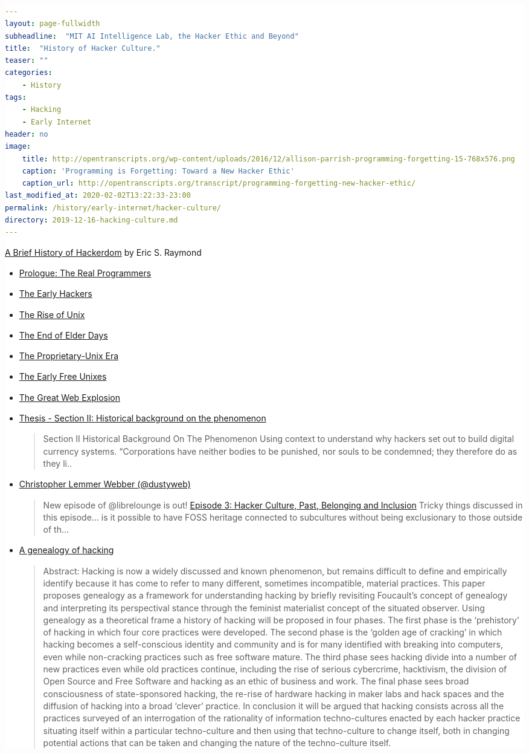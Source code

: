 ```yaml
---
layout: page-fullwidth
subheadline:  "MIT AI Intelligence Lab, the Hacker Ethic and Beyond"
title:  "History of Hacker Culture."
teaser: ""
categories:
    - History
tags:
    - Hacking
    - Early Internet
header: no
image:
    title: http://opentranscripts.org/wp-content/uploads/2016/12/allison-parrish-programming-forgetting-15-768x576.png
    caption: 'Programming is Forgetting: Toward a New Hacker Ethic'
    caption_url: http://opentranscripts.org/transcript/programming-forgetting-new-hacker-ethic/
last_modified_at: 2020-02-02T13:22:33-23:00
permalink: /history/early-internet/hacker-culture/
directory: 2019-12-16-hacking-culture.md
---
```



[A Brief History of Hackerdom](http://catb.org/~esr/writings/hacker-history/hacker-history.html#toc3) by Eric S. Raymond
  * [Prologue: The Real Programmers](http://catb.org/~esr/writings/hacker-history/hacker-history-2.html)
  * [The Early Hackers](http://catb.org/~esr/writings/hacker-history/hacker-history-3.html)
  * [The Rise of Unix](http://catb.org/~esr/writings/hacker-history/hacker-history-4.html)
  * [The End of Elder Days](http://catb.org/~esr/writings/hacker-history/hacker-history-5.html)
  * [The Proprietary-Unix Era](http://catb.org/~esr/writings/hacker-history/hacker-history-4.html)
  * [The Early Free Unixes](http://catb.org/~esr/writings/hacker-history/hacker-history-7.html)
  * [The Great Web Explosion](http://catb.org/~esr/writings/hacker-history/hacker-history-8.html)

* [Thesis - Section II: Historical background on the phenomenon](https://iterative.capital/section-ii/)
  > Section II Historical Background On The Phenomenon Using context to understand why hackers set out to build digital currency systems. “Corporations have neither bodies to be punished, nor souls to be condemned; they therefore do as they li..
* [Christopher Lemmer Webber (@dustyweb)](https://twitter.com/dustyweb/status/1071495594584260608?s=12)
  > New episode of @librelounge is out! [Episode 3: Hacker Culture, Past, Belonging and Inclusion](https://librelounge.org/episodes/episode-3-hacker-culture-past-belonging-and-inclusion.html) Tricky things discussed in this episode... is it possible to have FOSS heritage connected to subcultures without being exclusionary to those outside of th...
* [A genealogy of hacking](http://sro.sussex.ac.uk/id/eprint/59776/1/GenealogyHackingSRO.pdf)
  > Abstract: Hacking is now a widely discussed and known phenomenon, but remains difficult to define and empirically identify because it has come to refer to many different, sometimes incompatible, material practices. This paper proposes genealogy as a framework for understanding hacking by briefly revisiting Foucault’s concept of genealogy and interpreting its perspectival stance through the feminist materialist concept of the situated observer. Using genealogy as a theoretical frame a history of hacking will be proposed in four phases. The first phase is the ‘prehistory’ of hacking in which four core practices were developed. The second phase is the ‘golden age of cracking’ in which hacking becomes a self-conscious identity and community and is for many identified with breaking into computers, even while non-cracking practices such as free software mature. The third phase sees hacking divide into a number of new practices even while old practices continue, including the rise of serious cybercrime, hacktivism, the division of Open Source and Free Software and hacking as an ethic of business and work. The final phase sees broad consciousness of state-sponsored hacking, the re-rise of hardware hacking in maker labs and hack spaces and the diffusion of hacking into a broad ‘clever’ practice. In conclusion it will be argued that hacking consists across all the practices surveyed of an interrogation of the rationality of information techno-cultures enacted by each hacker practice situating itself within a particular techno-culture and then using that techno-culture to change itself, both in changing potential actions that can be taken and changing the nature of the techno-culture itself.